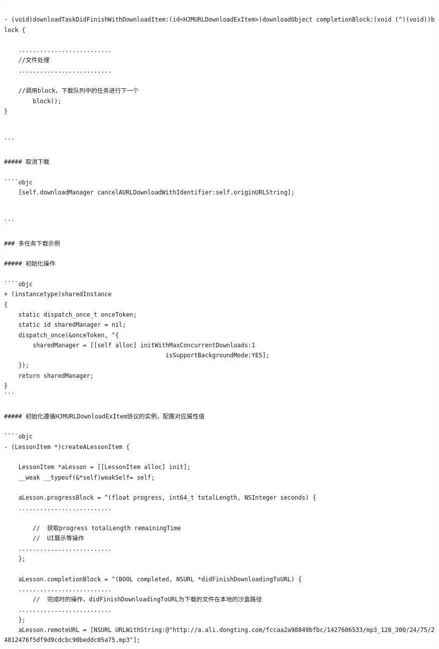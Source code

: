 ````objc 

- (void)downloadTaskDidFinishWithDownloadItem:(id<HJMURLDownloadExItem>)downloadObject completionBlock:(void (^)(void))block {

    ..........................
    //文件处理
    ..........................

    //调用block，下载队列中的任务进行下一个
        block(); 
}


```

##### 取消下载

````objc 
	[self.downloadManager cancelAURLDownloadWithIdentifier:self.originURLString];


```

### 多任务下载示例

##### 初始化操作

````objc 
+ (instancetype)sharedInstance
{
    static dispatch_once_t onceToken;
    static id sharedManager = nil;
    dispatch_once(&onceToken, ^{
        sharedManager = [[self alloc] initWithMaxConcurrentDownloads:1
                                             isSupportBackgroundMode:YES];
    });
    return sharedManager;
}
```

##### 初始化遵循HJMURLDownloadExItem协议的实例，配置对应属性值

````objc
- (LessonItem *)createALessonItem {

    LessonItem *aLesson = [[LessonItem alloc] init];
    __weak __typeof(&*self)weakSelf= self;

    aLesson.progressBlock = ^(float progress, int64_t totalLength, NSInteger seconds) {
    ..........................

        //	获取progress totalLength remainingTime
		//	UI展示等操作 
    ..........................		
    };

    aLesson.completionBlock = ^(BOOL completed, NSURL *didFinishDownloadingToURL) {
    ..........................    
        //	完成时的操作，didFinishDownloadingToURL为下载的文件在本地的沙盒路径
    ..........................            
    };
    aLesson.remoteURL = [NSURL URLWithString:@"http://a.ali.dongting.com/fccaa2a98849bfbc/1427606533/mp3_128_300/24/75/24812476f5df9d9cdcbc90beddc05a75.mp3"];

````